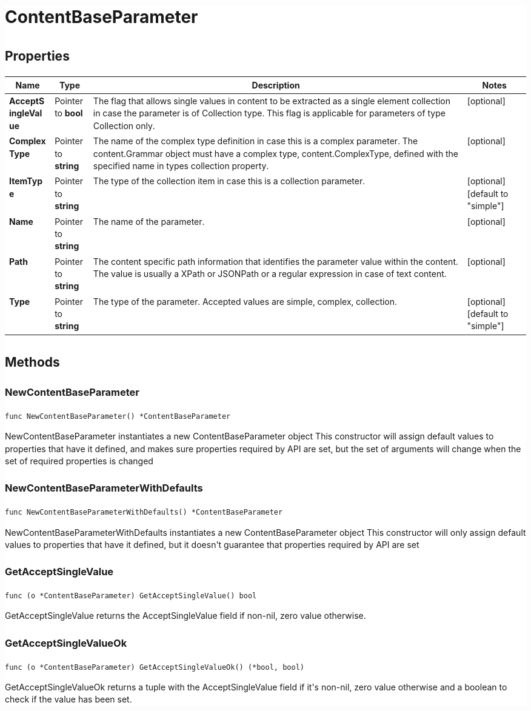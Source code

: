 # ContentBaseParameter

## Properties

Name | Type | Description | Notes
------------ | ------------- | ------------- | -------------
**AcceptSingleValue** | Pointer to **bool** | The flag that allows single values in content to be extracted as a single element collection in case the parameter is of Collection type. This flag is applicable for parameters of type Collection only. | [optional] 
**ComplexType** | Pointer to **string** | The name of the complex type definition in case this is a complex parameter. The content.Grammar object must have a complex type, content.ComplexType, defined with the specified name in types collection property. | [optional] 
**ItemType** | Pointer to **string** | The type of the collection item in case this is a collection parameter. | [optional] [default to "simple"]
**Name** | Pointer to **string** | The name of the parameter. | [optional] 
**Path** | Pointer to **string** | The content specific path information that identifies the parameter value within the content. The value is usually a XPath or JSONPath or a regular expression in case of text content. | [optional] 
**Type** | Pointer to **string** | The type of the parameter. Accepted values are simple, complex, collection. | [optional] [default to "simple"]

## Methods

### NewContentBaseParameter

`func NewContentBaseParameter() *ContentBaseParameter`

NewContentBaseParameter instantiates a new ContentBaseParameter object
This constructor will assign default values to properties that have it defined,
and makes sure properties required by API are set, but the set of arguments
will change when the set of required properties is changed

### NewContentBaseParameterWithDefaults

`func NewContentBaseParameterWithDefaults() *ContentBaseParameter`

NewContentBaseParameterWithDefaults instantiates a new ContentBaseParameter object
This constructor will only assign default values to properties that have it defined,
but it doesn't guarantee that properties required by API are set

### GetAcceptSingleValue

`func (o *ContentBaseParameter) GetAcceptSingleValue() bool`

GetAcceptSingleValue returns the AcceptSingleValue field if non-nil, zero value otherwise.

### GetAcceptSingleValueOk

`func (o *ContentBaseParameter) GetAcceptSingleValueOk() (*bool, bool)`

GetAcceptSingleValueOk returns a tuple with the AcceptSingleValue field if it's non-nil, zero value otherwise
and a boolean to check if the value has been set.
